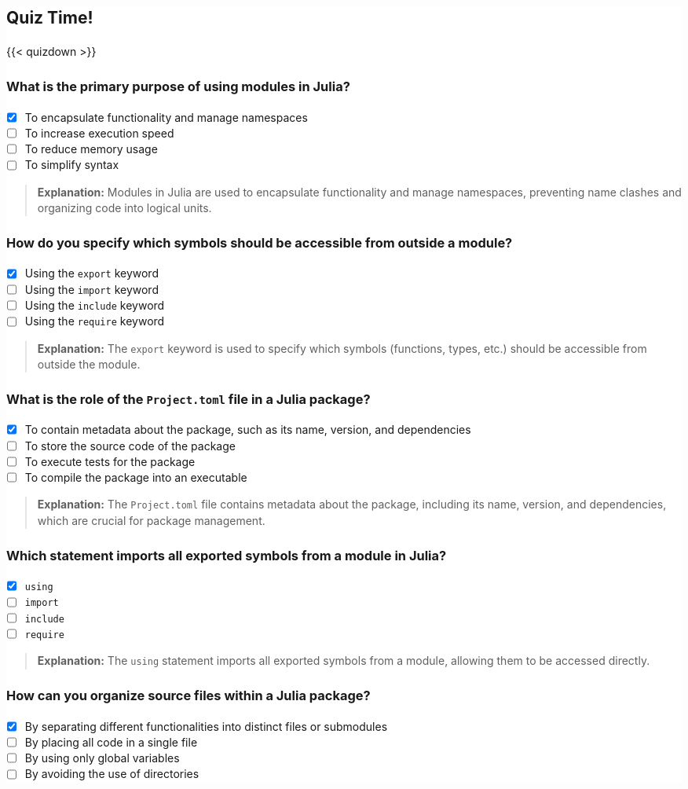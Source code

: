 ## Quiz Time!

{{< quizdown >}}

### What is the primary purpose of using modules in Julia?

- [x] To encapsulate functionality and manage namespaces
- [ ] To increase execution speed
- [ ] To reduce memory usage
- [ ] To simplify syntax

> **Explanation:** Modules in Julia are used to encapsulate functionality and manage namespaces, preventing name clashes and organizing code into logical units.

### How do you specify which symbols should be accessible from outside a module?

- [x] Using the `export` keyword
- [ ] Using the `import` keyword
- [ ] Using the `include` keyword
- [ ] Using the `require` keyword

> **Explanation:** The `export` keyword is used to specify which symbols (functions, types, etc.) should be accessible from outside the module.

### What is the role of the `Project.toml` file in a Julia package?

- [x] To contain metadata about the package, such as its name, version, and dependencies
- [ ] To store the source code of the package
- [ ] To execute tests for the package
- [ ] To compile the package into an executable

> **Explanation:** The `Project.toml` file contains metadata about the package, including its name, version, and dependencies, which are crucial for package management.

### Which statement imports all exported symbols from a module in Julia?

- [x] `using`
- [ ] `import`
- [ ] `include`
- [ ] `require`

> **Explanation:** The `using` statement imports all exported symbols from a module, allowing them to be accessed directly.

### How can you organize source files within a Julia package?

- [x] By separating different functionalities into distinct files or submodules
- [ ] By placing all code in a single file
- [ ] By using only global variables
- [ ] By avoiding the use of directories
